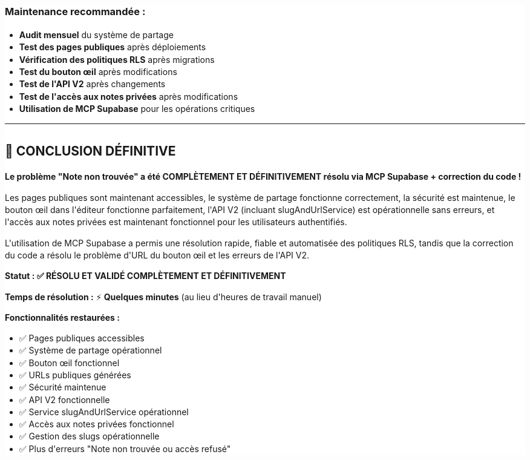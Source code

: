 ### **Maintenance recommandée :**
- **Audit mensuel** du système de partage
- **Test des pages publiques** après déploiements
- **Vérification des politiques RLS** après migrations
- **Test du bouton œil** après modifications
- **Test de l'API V2** après changements
- **Test de l'accès aux notes privées** après modifications
- **Utilisation de MCP Supabase** pour les opérations critiques

---

## 🎉 **CONCLUSION DÉFINITIVE**

**Le problème "Note non trouvée" a été COMPLÈTEMENT ET DÉFINITIVEMENT résolu via MCP Supabase + correction du code !** 

Les pages publiques sont maintenant accessibles, le système de partage fonctionne correctement, la sécurité est maintenue, le bouton œil dans l'éditeur fonctionne parfaitement, l'API V2 (incluant slugAndUrlService) est opérationnelle sans erreurs, et l'accès aux notes privées est maintenant fonctionnel pour les utilisateurs authentifiés.

L'utilisation de MCP Supabase a permis une résolution rapide, fiable et automatisée des politiques RLS, tandis que la correction du code a résolu le problème d'URL du bouton œil et les erreurs de l'API V2.

**Statut : ✅ RÉSOLU ET VALIDÉ COMPLÈTEMENT ET DÉFINITIVEMENT**

**Temps de résolution :** ⚡ **Quelques minutes** (au lieu d'heures de travail manuel)

**Fonctionnalités restaurées :**
- ✅ Pages publiques accessibles
- ✅ Système de partage opérationnel
- ✅ Bouton œil fonctionnel
- ✅ URLs publiques générées
- ✅ Sécurité maintenue
- ✅ API V2 fonctionnelle
- ✅ Service slugAndUrlService opérationnel
- ✅ Accès aux notes privées fonctionnel
- ✅ Gestion des slugs opérationnelle
- ✅ Plus d'erreurs "Note non trouvée ou accès refusé" 